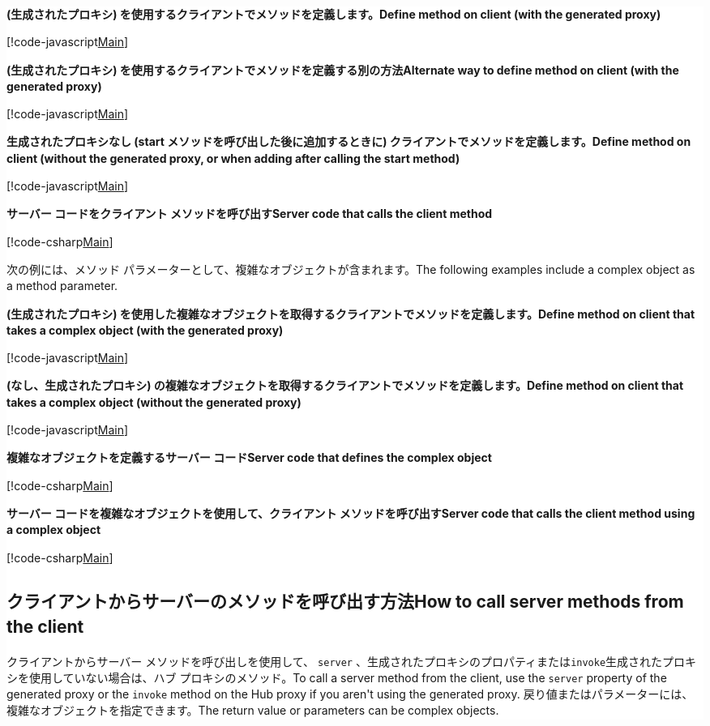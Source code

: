 **<span data-ttu-id="fe0d6-289">(生成されたプロキシ) を使用するクライアントでメソッドを定義します。</span><span class="sxs-lookup"><span data-stu-id="fe0d6-289">Define method on client (with the generated proxy)</span></span>**

[!code-javascript[Main](hubs-api-guide-javascript-client/samples/sample27.js?highlight=2)]

**<span data-ttu-id="fe0d6-290">(生成されたプロキシ) を使用するクライアントでメソッドを定義する別の方法</span><span class="sxs-lookup"><span data-stu-id="fe0d6-290">Alternate way to define method on client (with the generated proxy)</span></span>**

[!code-javascript[Main](hubs-api-guide-javascript-client/samples/sample28.js?highlight=1-2)]

**<span data-ttu-id="fe0d6-291">生成されたプロキシなし (start メソッドを呼び出した後に追加するときに) クライアントでメソッドを定義します。</span><span class="sxs-lookup"><span data-stu-id="fe0d6-291">Define method on client (without the generated proxy, or when adding after calling the start method)</span></span>**

[!code-javascript[Main](hubs-api-guide-javascript-client/samples/sample29.js?highlight=3)]

**<span data-ttu-id="fe0d6-292">サーバー コードをクライアント メソッドを呼び出す</span><span class="sxs-lookup"><span data-stu-id="fe0d6-292">Server code that calls the client method</span></span>**

[!code-csharp[Main](hubs-api-guide-javascript-client/samples/sample30.cs?highlight=5)]

<span data-ttu-id="fe0d6-293">次の例には、メソッド パラメーターとして、複雑なオブジェクトが含まれます。</span><span class="sxs-lookup"><span data-stu-id="fe0d6-293">The following examples include a complex object as a method parameter.</span></span>

**<span data-ttu-id="fe0d6-294">(生成されたプロキシ) を使用した複雑なオブジェクトを取得するクライアントでメソッドを定義します。</span><span class="sxs-lookup"><span data-stu-id="fe0d6-294">Define method on client that takes a complex object (with the generated proxy)</span></span>**

[!code-javascript[Main](hubs-api-guide-javascript-client/samples/sample31.js?highlight=2-3)]

**<span data-ttu-id="fe0d6-295">(なし、生成されたプロキシ) の複雑なオブジェクトを取得するクライアントでメソッドを定義します。</span><span class="sxs-lookup"><span data-stu-id="fe0d6-295">Define method on client that takes a complex object (without the generated proxy)</span></span>**

[!code-javascript[Main](hubs-api-guide-javascript-client/samples/sample32.js?highlight=3-4)]

**<span data-ttu-id="fe0d6-296">複雑なオブジェクトを定義するサーバー コード</span><span class="sxs-lookup"><span data-stu-id="fe0d6-296">Server code that defines the complex object</span></span>**

[!code-csharp[Main](hubs-api-guide-javascript-client/samples/sample33.cs?highlight=1)]

**<span data-ttu-id="fe0d6-297">サーバー コードを複雑なオブジェクトを使用して、クライアント メソッドを呼び出す</span><span class="sxs-lookup"><span data-stu-id="fe0d6-297">Server code that calls the client method using a complex object</span></span>**

[!code-csharp[Main](hubs-api-guide-javascript-client/samples/sample34.cs?highlight=3)]

<a id="callserver"></a>

## <a name="how-to-call-server-methods-from-the-client"></a><span data-ttu-id="fe0d6-298">クライアントからサーバーのメソッドを呼び出す方法</span><span class="sxs-lookup"><span data-stu-id="fe0d6-298">How to call server methods from the client</span></span>

<span data-ttu-id="fe0d6-299">クライアントからサーバー メソッドを呼び出しを使用して、 `server` 、生成されたプロキシのプロパティまたは`invoke`生成されたプロキシを使用していない場合は、ハブ プロキシのメソッド。</span><span class="sxs-lookup"><span data-stu-id="fe0d6-299">To call a server method from the client, use the `server` property of the generated proxy or the `invoke` method on the Hub proxy if you aren't using the generated proxy.</span></span> <span data-ttu-id="fe0d6-300">戻り値またはパラメーターには、複雑なオブジェクトを指定できます。</span><span class="sxs-lookup"><span data-stu-id="fe0d6-300">The return value or parameters can be complex objects.</span></span>
